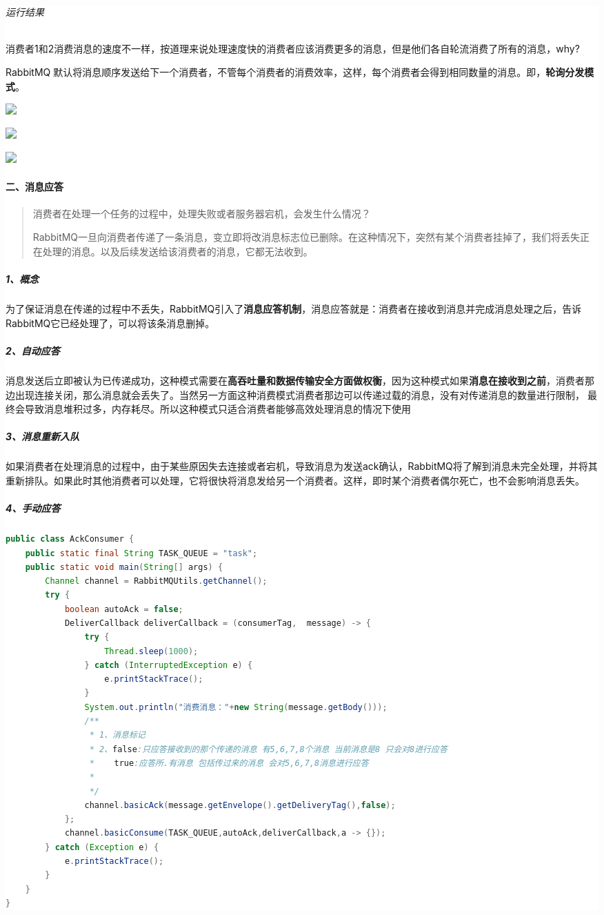 ###### 运行结果

消费者1和2消费消息的速度不一样，按道理来说处理速度快的消费者应该消费更多的消息，但是他们各自轮流消费了所有的消息，why?

RabbitMQ 默认将消息顺序发送给下一个消费者，不管每个消费者的消费效率，这样，每个消费者会得到相同数量的消息。即，**轮询分发模式**。

![](http://hinzzz.oss-cn-shenzhen.aliyuncs.com/work_producer.png?Expires=32500886400&OSSAccessKeyId=LTAI4G9rkBZLb3G51wiGr2sS&Signature=5MAh2pqoXVz7S2s%2BXDqKFV4QDao%3D)

![](http://hinzzz.oss-cn-shenzhen.aliyuncs.com/work_consumer1.png?Expires=32500886400&OSSAccessKeyId=LTAI4G9rkBZLb3G51wiGr2sS&Signature=apFRKpqLeETl0Of6Oyvmg1XNOlg%3D)

![](http://hinzzz.oss-cn-shenzhen.aliyuncs.com/work-consumer2.png?Expires=32500886400&OSSAccessKeyId=LTAI4G9rkBZLb3G51wiGr2sS&Signature=A3Nxcn6KmtVasQUIFkw2Jaq%2B39o%3D)





#### 二、消息应答

> 消费者在处理一个任务的过程中，处理失败或者服务器宕机，会发生什么情况？
>
> RabbitMQ一旦向消费者传递了一条消息，变立即将改消息标志位已删除。在这种情况下，突然有某个消费者挂掉了，我们将丢失正在处理的消息。以及后续发送给该消费者的消息，它都无法收到。

##### 1、概念

​	为了保证消息在传递的过程中不丢失，RabbitMQ引入了**消息应答机制**，消息应答就是：消费者在接收到消息并完成消息处理之后，告诉RabbitMQ它已经处理了，可以将该条消息删掉。

##### 2、自动应答

​	消息发送后立即被认为已传递成功，这种模式需要在**高吞吐量和数据传输安全方面做权衡**，因为这种模式如果**消息在接收到之前**，消费者那边出现连接关闭，那么消息就会丢失了。当然另一方面这种消费模式消费者那边可以传递过载的消息，没有对传递消息的数量进行限制，	最终会导致消息堆积过多，内存耗尽。所以这种模式只适合消费者能够高效处理消息的情况下使用

##### 3、消息重新入队

​	如果消费者在处理消息的过程中，由于某些原因失去连接或者宕机，导致消息为发送ack确认，RabbitMQ将了解到消息未完全处理，并将其重新排队。如果此时其他消费者可以处理，它将很快将消息发给另一个消费者。这样，即时某个消费者偶尔死亡，也不会影响消息丢失。

##### 4、手动应答

```java
public class AckConsumer {
    public static final String TASK_QUEUE = "task";
    public static void main(String[] args) {
        Channel channel = RabbitMQUtils.getChannel();
        try {
            boolean autoAck = false;
            DeliverCallback deliverCallback = (consumerTag,  message) -> {
                try {
                    Thread.sleep(1000);
                } catch (InterruptedException e) {
                    e.printStackTrace();
                }
                System.out.println("消费消息："+new String(message.getBody()));
                /**
                 * 1、消息标记
                 * 2、false:只应答接收到的那个传递的消息 有5,6,7,8个消息 当前消息是8 只会对8进行应答
                 *    true:应答所.有消息 包括传过来的消息 会对5,6,7,8消息进行应答
                 *
                 */
                channel.basicAck(message.getEnvelope().getDeliveryTag(),false);
            };
            channel.basicConsume(TASK_QUEUE,autoAck,deliverCallback,a -> {});
        } catch (Exception e) {
            e.printStackTrace();
        }
    }
}
```
